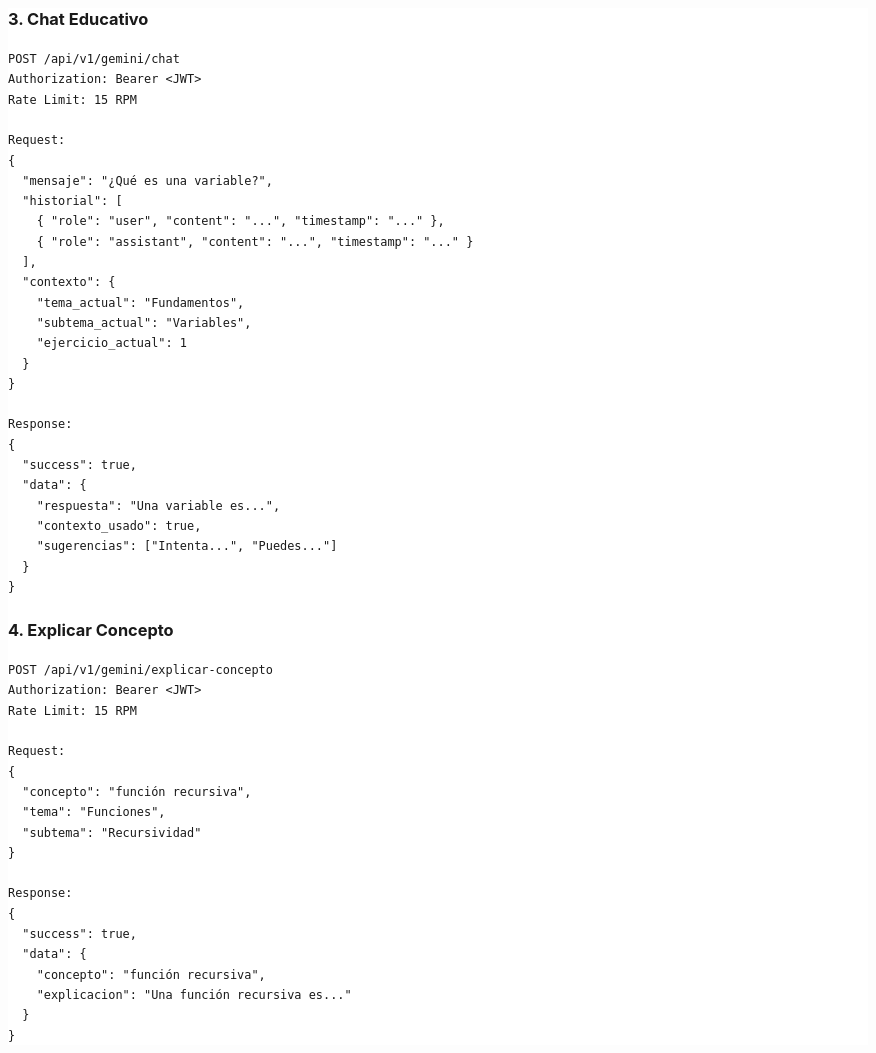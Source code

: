### 3. Chat Educativo
```http
POST /api/v1/gemini/chat
Authorization: Bearer <JWT>
Rate Limit: 15 RPM

Request:
{
  "mensaje": "¿Qué es una variable?",
  "historial": [
    { "role": "user", "content": "...", "timestamp": "..." },
    { "role": "assistant", "content": "...", "timestamp": "..." }
  ],
  "contexto": {
    "tema_actual": "Fundamentos",
    "subtema_actual": "Variables",
    "ejercicio_actual": 1
  }
}

Response:
{
  "success": true,
  "data": {
    "respuesta": "Una variable es...",
    "contexto_usado": true,
    "sugerencias": ["Intenta...", "Puedes..."]
  }
}
```

### 4. Explicar Concepto
```http
POST /api/v1/gemini/explicar-concepto
Authorization: Bearer <JWT>
Rate Limit: 15 RPM

Request:
{
  "concepto": "función recursiva",
  "tema": "Funciones",
  "subtema": "Recursividad"
}

Response:
{
  "success": true,
  "data": {
    "concepto": "función recursiva",
    "explicacion": "Una función recursiva es..."
  }
}
```
